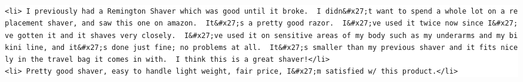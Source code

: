     <li> I previously had a Remington Shaver which was good until it broke.  I didn&#x27;t want to spend a whole lot on a replacement shaver, and saw this one on amazon.  It&#x27;s a pretty good razor.  I&#x27;ve used it twice now since I&#x27;ve gotten it and it shaves very closely.  I&#x27;ve used it on sensitive areas of my body such as my underarms and my bikini line, and it&#x27;s done just fine; no problems at all.  It&#x27;s smaller than my previous shaver and it fits nicely in the travel bag it comes in with.  I think this is a great shaver!</li>
    <li> Pretty good shaver, easy to handle light weight, fair price, I&#x27;m satisfied w/ this product.</li>
</ol>





